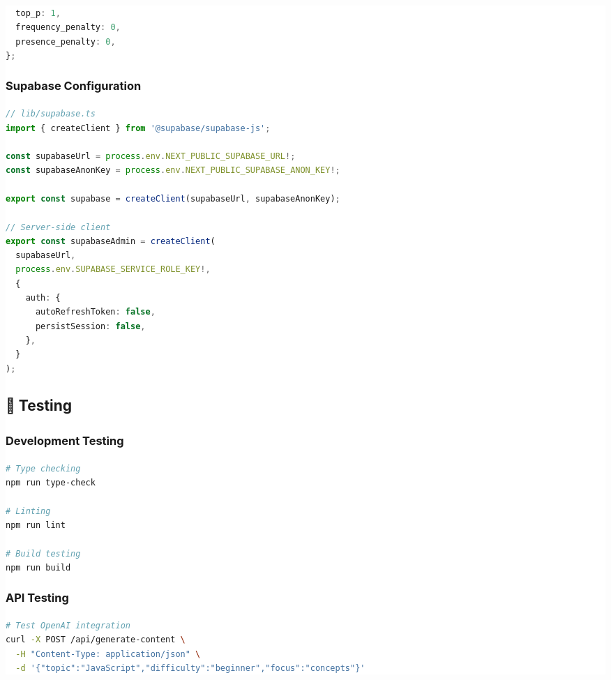 ```typescript
  top_p: 1,
  frequency_penalty: 0,
  presence_penalty: 0,
};
```

### Supabase Configuration

```typescript
// lib/supabase.ts
import { createClient } from '@supabase/supabase-js';

const supabaseUrl = process.env.NEXT_PUBLIC_SUPABASE_URL!;
const supabaseAnonKey = process.env.NEXT_PUBLIC_SUPABASE_ANON_KEY!;

export const supabase = createClient(supabaseUrl, supabaseAnonKey);

// Server-side client
export const supabaseAdmin = createClient(
  supabaseUrl,
  process.env.SUPABASE_SERVICE_ROLE_KEY!,
  {
    auth: {
      autoRefreshToken: false,
      persistSession: false,
    },
  }
);
```

## 🧪 Testing

### Development Testing

```bash
# Type checking
npm run type-check

# Linting
npm run lint

# Build testing
npm run build
```

### API Testing

```bash
# Test OpenAI integration
curl -X POST /api/generate-content \
  -H "Content-Type: application/json" \
  -d '{"topic":"JavaScript","difficulty":"beginner","focus":"concepts"}'
```
